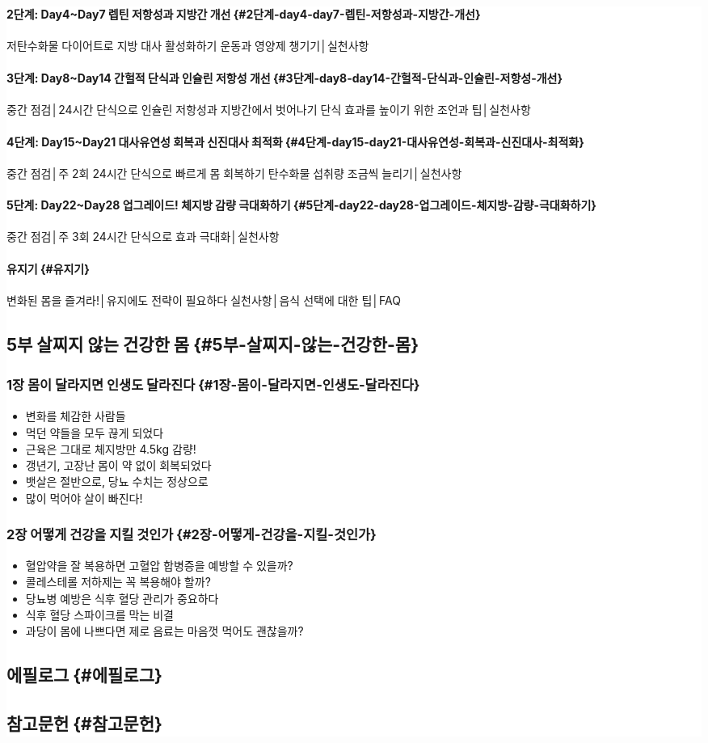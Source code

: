 
#### 2단계: Day4~Day7 렙틴 저항성과 지방간 개선 {#2단계-day4-day7-렙틴-저항성과-지방간-개선}

저탄수화물 다이어트로 지방 대사 활성화하기 운동과 영양제 챙기기│실천사항


#### 3단계: Day8~Day14 간헐적 단식과 인슐린 저항성 개선 {#3단계-day8-day14-간헐적-단식과-인슐린-저항성-개선}

중간 점검│24시간 단식으로 인슐린 저항성과 지방간에서 벗어나기 단식 효과를 높이기 위한 조언과 팁│실천사항


#### 4단계: Day15~Day21 대사유연성 회복과 신진대사 최적화 {#4단계-day15-day21-대사유연성-회복과-신진대사-최적화}

중간 점검│주 2회 24시간 단식으로 빠르게 몸 회복하기 탄수화물 섭취량 조금씩 늘리기│실천사항


#### 5단계: Day22~Day28 업그레이드! 체지방 감량 극대화하기 {#5단계-day22-day28-업그레이드-체지방-감량-극대화하기}

중간 점검│주 3회 24시간 단식으로 효과 극대화│실천사항


#### 유지기 {#유지기}

변화된 몸을 즐겨라!│유지에도 전략이 필요하다 실천사항│음식 선택에 대한 팁│FAQ


## 5부 살찌지 않는 건강한 몸 {#5부-살찌지-않는-건강한-몸}


### 1장 몸이 달라지면 인생도 달라진다 {#1장-몸이-달라지면-인생도-달라진다}

-   변화를 체감한 사람들
-   먹던 약들을 모두 끊게 되었다
-   근육은 그대로 체지방만 4.5kg 감량!
-   갱년기, 고장난 몸이 약 없이 회복되었다
-   뱃살은 절반으로, 당뇨 수치는 정상으로
-   많이 먹어야 살이 빠진다!


### 2장 어떻게 건강을 지킬 것인가 {#2장-어떻게-건강을-지킬-것인가}

-   혈압약을 잘 복용하면 고혈압 합병증을 예방할 수 있을까?
-   콜레스테롤 저하제는 꼭 복용해야 할까?
-   당뇨병 예방은 식후 혈당 관리가 중요하다
-   식후 혈당 스파이크를 막는 비결
-   과당이 몸에 나쁘다면 제로 음료는 마음껏 먹어도 괜찮을까?


## 에필로그 {#에필로그}


## 참고문헌 {#참고문헌}

